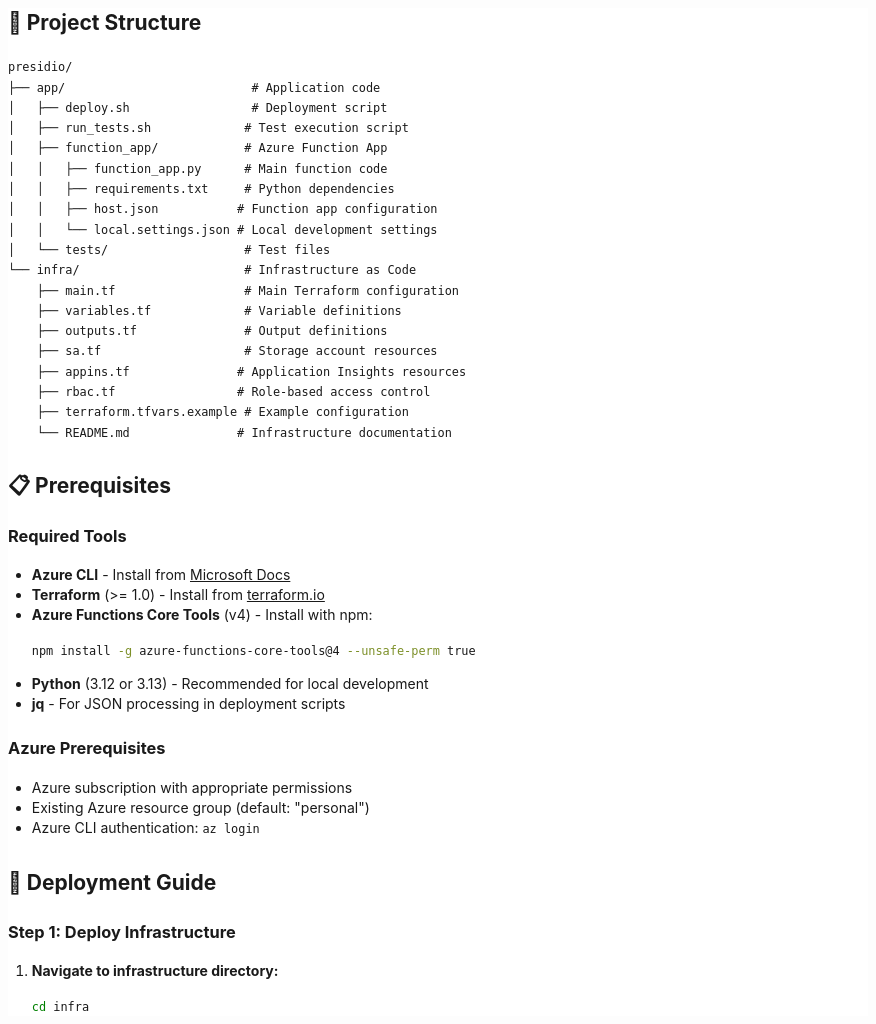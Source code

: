 ## 📁 Project Structure

```
presidio/
├── app/                          # Application code
│   ├── deploy.sh                 # Deployment script
│   ├── run_tests.sh             # Test execution script
│   ├── function_app/            # Azure Function App
│   │   ├── function_app.py      # Main function code
│   │   ├── requirements.txt     # Python dependencies
│   │   ├── host.json           # Function app configuration
│   │   └── local.settings.json # Local development settings
│   └── tests/                   # Test files
└── infra/                       # Infrastructure as Code
    ├── main.tf                  # Main Terraform configuration
    ├── variables.tf             # Variable definitions
    ├── outputs.tf               # Output definitions
    ├── sa.tf                    # Storage account resources
    ├── appins.tf               # Application Insights resources
    ├── rbac.tf                 # Role-based access control
    ├── terraform.tfvars.example # Example configuration
    └── README.md               # Infrastructure documentation
```

## 📋 Prerequisites

### Required Tools
- **Azure CLI** - Install from [Microsoft Docs](https://docs.microsoft.com/en-us/cli/azure/install-azure-cli)
- **Terraform** (>= 1.0) - Install from [terraform.io](https://www.terraform.io/downloads.html)
- **Azure Functions Core Tools** (v4) - Install with npm:
  ```bash
  npm install -g azure-functions-core-tools@4 --unsafe-perm true
  ```
- **Python** (3.12 or 3.13) - Recommended for local development
- **jq** - For JSON processing in deployment scripts

### Azure Prerequisites
- Azure subscription with appropriate permissions
- Existing Azure resource group (default: "personal")
- Azure CLI authentication: `az login`

## 🚀 Deployment Guide

### Step 1: Deploy Infrastructure

1. **Navigate to infrastructure directory:**
   ```bash
   cd infra
   ```
